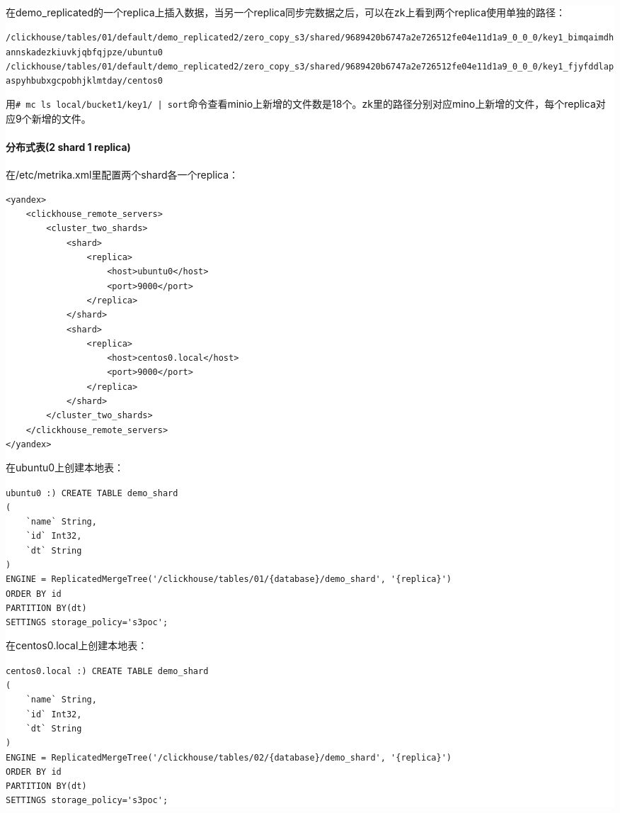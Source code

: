在demo_replicated的一个replica上插入数据，当另一个replica同步完数据之后，可以在zk上看到两个replica使用单独的路径：

```
/clickhouse/tables/01/default/demo_replicated2/zero_copy_s3/shared/9689420b6747a2e726512fe04e11d1a9_0_0_0/key1_bimqaimdhannskadezkiuvkjqbfqjpze/ubuntu0
/clickhouse/tables/01/default/demo_replicated2/zero_copy_s3/shared/9689420b6747a2e726512fe04e11d1a9_0_0_0/key1_fjyfddlapaspyhbubxgcpobhjklmtday/centos0
```

用`# mc ls local/bucket1/key1/ | sort`命令查看minio上新增的文件数是18个。zk里的路径分别对应mino上新增的文件，每个replica对应9个新增的文件。

#### 分布式表(2 shard 1 replica)

在/etc/metrika.xml里配置两个shard各一个replica：

```
<yandex>
    <clickhouse_remote_servers>
        <cluster_two_shards>
            <shard>
                <replica>
                    <host>ubuntu0</host>
                    <port>9000</port>
                </replica>
            </shard>
            <shard>
                <replica>
                    <host>centos0.local</host>
                    <port>9000</port>
                </replica>
            </shard>
        </cluster_two_shards>
    </clickhouse_remote_servers>
</yandex>
```

 在ubuntu0上创建本地表：

```
ubuntu0 :) CREATE TABLE demo_shard
(
    `name` String,
    `id` Int32,
    `dt` String
)
ENGINE = ReplicatedMergeTree('/clickhouse/tables/01/{database}/demo_shard', '{replica}')
ORDER BY id
PARTITION BY(dt)
SETTINGS storage_policy='s3poc';
```

在centos0.local上创建本地表：

```
centos0.local :) CREATE TABLE demo_shard
(
    `name` String,
    `id` Int32,
    `dt` String
)
ENGINE = ReplicatedMergeTree('/clickhouse/tables/02/{database}/demo_shard', '{replica}')
ORDER BY id
PARTITION BY(dt)
SETTINGS storage_policy='s3poc';
```
